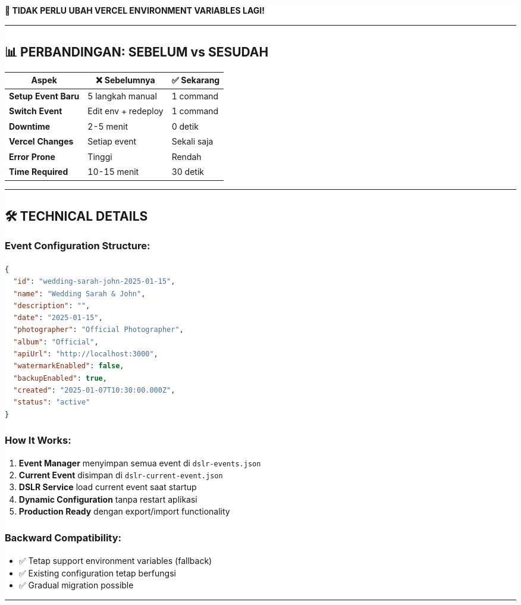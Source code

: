 **🎉 TIDAK PERLU UBAH VERCEL ENVIRONMENT VARIABLES LAGI!**

---

## 📊 **PERBANDINGAN: SEBELUM vs SESUDAH**

| **Aspek** | **❌ Sebelumnya** | **✅ Sekarang** |
|-----------|------------------|-----------------|
| **Setup Event Baru** | 5 langkah manual | 1 command |
| **Switch Event** | Edit env + redeploy | 1 command |
| **Downtime** | 2-5 menit | 0 detik |
| **Vercel Changes** | Setiap event | Sekali saja |
| **Error Prone** | Tinggi | Rendah |
| **Time Required** | 10-15 menit | 30 detik |

---

## 🛠️ **TECHNICAL DETAILS**

### **Event Configuration Structure:**
```json
{
  "id": "wedding-sarah-john-2025-01-15",
  "name": "Wedding Sarah & John",
  "description": "",
  "date": "2025-01-15",
  "photographer": "Official Photographer",
  "album": "Official",
  "apiUrl": "http://localhost:3000",
  "watermarkEnabled": false,
  "backupEnabled": true,
  "created": "2025-01-07T10:30:00.000Z",
  "status": "active"
}
```

### **How It Works:**
1. **Event Manager** menyimpan semua event di `dslr-events.json`
2. **Current Event** disimpan di `dslr-current-event.json`
3. **DSLR Service** load current event saat startup
4. **Dynamic Configuration** tanpa restart aplikasi
5. **Production Ready** dengan export/import functionality

### **Backward Compatibility:**
- ✅ Tetap support environment variables (fallback)
- ✅ Existing configuration tetap berfungsi
- ✅ Gradual migration possible

---